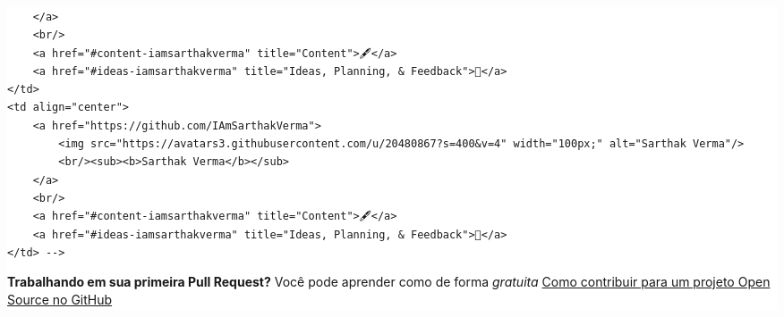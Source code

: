         </a>
        <br/>
        <a href="#content-iamsarthakverma" title="Content">🖋</a>
        <a href="#ideas-iamsarthakverma" title="Ideas, Planning, & Feedback">🤔</a>
    </td>
    <td align="center">
        <a href="https://github.com/IAmSarthakVerma">
            <img src="https://avatars3.githubusercontent.com/u/20480867?s=400&v=4" width="100px;" alt="Sarthak Verma"/>
            <br/><sub><b>Sarthak Verma</b></sub>
        </a>
        <br/>
        <a href="#content-iamsarthakverma" title="Content">🖋</a>
        <a href="#ideas-iamsarthakverma" title="Ideas, Planning, & Feedback">🤔</a>
    </td> -->
  </tr>
  
</table>

**Trabalhando em sua primeira Pull Request?** Você pode aprender como de forma *gratuita* [Como contribuir para um projeto Open Source no GitHub](https://egghead.io/series/how-to-contribute-to-an-open-source-project-on-github)
